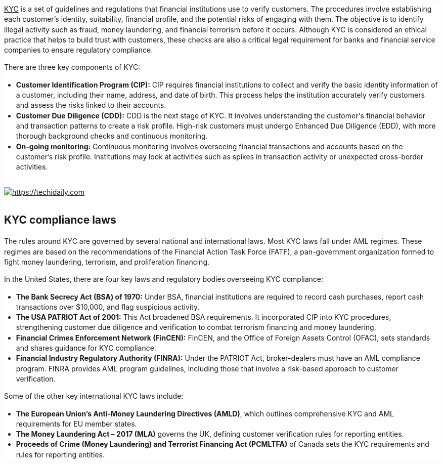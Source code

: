 [KYC](https://tools.techidaily.com/abbyy/products/) is a set of guidelines and regulations that financial institutions use to verify customers. The procedures involve establishing each customer’s identity, suitability, financial profile, and the potential risks of engaging with them. The objective is to identify illegal activity such as fraud, money laundering, and financial terrorism before it occurs. Although KYC is considered an ethical practice that helps to build trust with customers, these checks are also a critical legal requirement for banks and financial service companies to ensure regulatory compliance.

There are three key components of KYC:

* **Customer Identification Program (CIP):** CIP requires financial institutions to collect and verify the basic identity information of a customer, including their name, address, and date of birth. This process helps the institution accurately verify customers and assess the risks linked to their accounts.
* **Customer Due Diligence (CDD):** CDD is the next stage of KYC. It involves understanding the customer's financial behavior and transaction patterns to create a risk profile. High-risk customers must undergo Enhanced Due Diligence (EDD), with more thorough background checks and continuous monitoring.
* **On-going monitoring:** Continuous monitoring involves overseeing financial transactions and accounts based on the customer’s risk profile. Institutions may look at activities such as spikes in transaction activity or unexpected cross-border activities.

## 


<a href="https://aidotcom.pxf.io/c/5597632/2134503/19576" target="_top" id="2134503">
  <img src="//a.impactradius-go.com/display-ad/19576-2134503" border="0" alt="https://techidaily.com" width="728" height="90"/>
</a>
<img height="0" width="0" src="https://aidotcom.pxf.io/i/5597632/2134503/19576" style="position:absolute;visibility:hidden;" border="0" />


## KYC compliance laws

The rules around KYC are governed by several national and international laws. Most KYC laws fall under AML regimes. These regimes are based on the recommendations of the Financial Action Task Force (FATF), a pan-government organization formed to fight money laundering, terrorism, and proliferation financing. 

In the United States, there are four key laws and regulatory bodies overseeing KYC compliance:

* **The Bank Secrecy Act (BSA) of 1970:** Under BSA, financial institutions are required to record cash purchases, report cash transactions over $10,000, and flag suspicious activity.
* **The USA PATRIOT Act of 2001:** This Act broadened BSA requirements. It incorporated CIP into KYC procedures, strengthening customer due diligence and verification to combat terrorism financing and money laundering.
* **Financial Crimes Enforcement Network (FinCEN):** FinCEN, and the Office of Foreign Assets Control (OFAC), sets standards and shares guidance for KYC compliance.
* **Financial Industry Regulatory Authority (FINRA):** Under the PATRIOT Act, broker-dealers must have an AML compliance program. FINRA provides AML program guidelines, including those that involve a risk-based approach to customer verification.

Some of the other key international KYC laws include:

* **The European Union’s Anti-Money Laundering Directives (AMLD)**, which outlines comprehensive KYC and AML requirements for EU member states.
* **The Money Laundering Act – 2017 (MLA)** governs the UK, defining customer verification rules for reporting entities.
* **Proceeds of Crime (Money Laundering) and Terrorist Financing Act (PCMLTFA)** of Canada sets the KYC requirements and rules for reporting entities.
